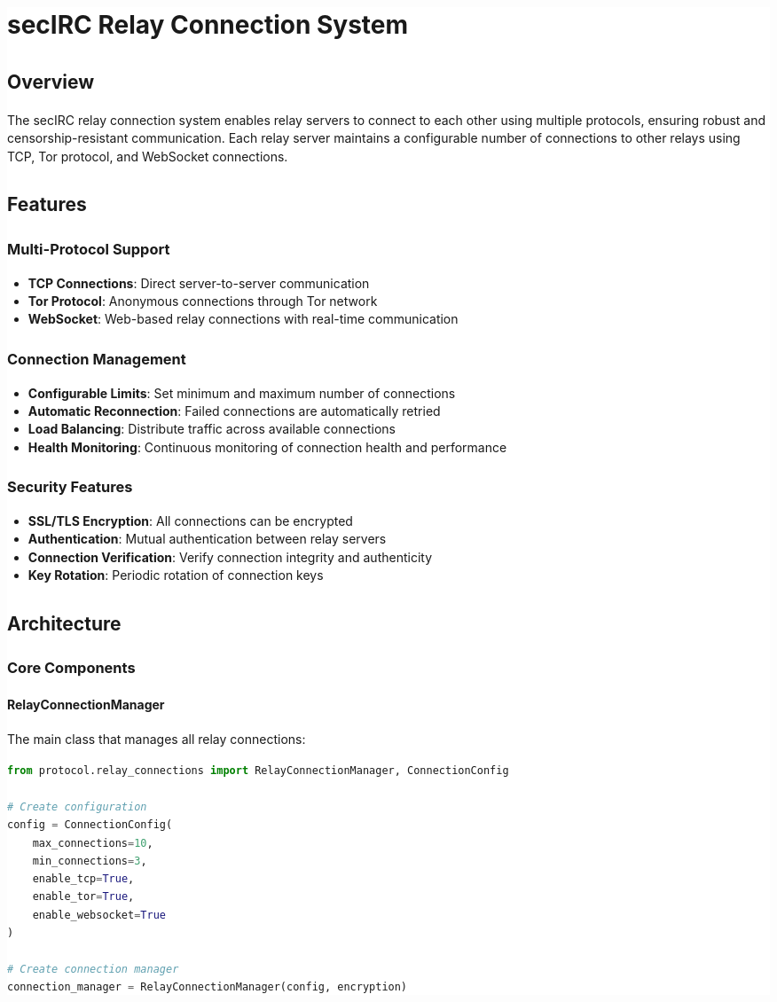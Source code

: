 # secIRC Relay Connection System

## Overview

The secIRC relay connection system enables relay servers to connect to each other using multiple protocols, ensuring robust and censorship-resistant communication. Each relay server maintains a configurable number of connections to other relays using TCP, Tor protocol, and WebSocket connections.

## Features

### Multi-Protocol Support
- **TCP Connections**: Direct server-to-server communication
- **Tor Protocol**: Anonymous connections through Tor network
- **WebSocket**: Web-based relay connections with real-time communication

### Connection Management
- **Configurable Limits**: Set minimum and maximum number of connections
- **Automatic Reconnection**: Failed connections are automatically retried
- **Load Balancing**: Distribute traffic across available connections
- **Health Monitoring**: Continuous monitoring of connection health and performance

### Security Features
- **SSL/TLS Encryption**: All connections can be encrypted
- **Authentication**: Mutual authentication between relay servers
- **Connection Verification**: Verify connection integrity and authenticity
- **Key Rotation**: Periodic rotation of connection keys

## Architecture

### Core Components

#### RelayConnectionManager
The main class that manages all relay connections:

```python
from protocol.relay_connections import RelayConnectionManager, ConnectionConfig

# Create configuration
config = ConnectionConfig(
    max_connections=10,
    min_connections=3,
    enable_tcp=True,
    enable_tor=True,
    enable_websocket=True
)

# Create connection manager
connection_manager = RelayConnectionManager(config, encryption)
```
